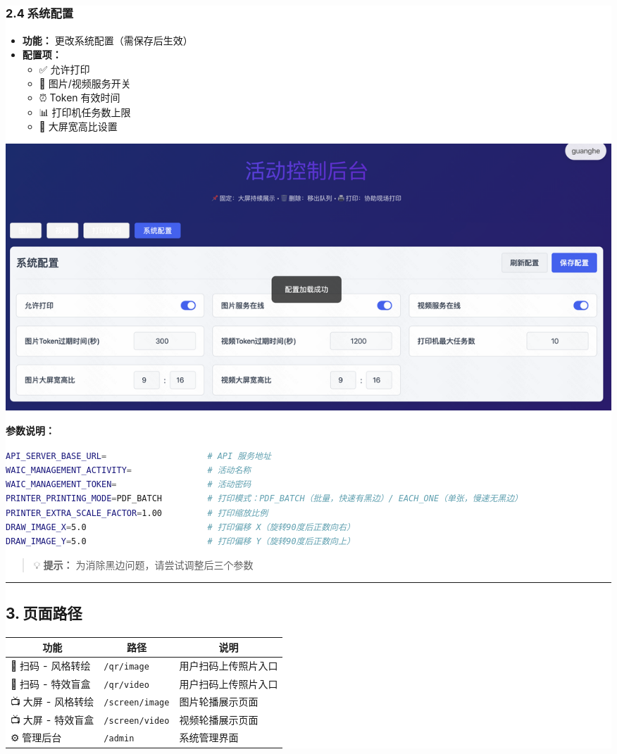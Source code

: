 ### 2.4 系统配置

- **功能：** 更改系统配置（需保存后生效）
- **配置项：**
  - ✅ 允许打印
  - 🔄 图片/视频服务开关
  - ⏰ Token 有效时间
  - 📊 打印机任务数上限
  - 📐 大屏宽高比设置

![KlingAI-admin-Config.png](KlingAI-admin-Config.png)

**参数说明：**
```bash
API_SERVER_BASE_URL=                    # API 服务地址
WAIC_MANAGEMENT_ACTIVITY=               # 活动名称
WAIC_MANAGEMENT_TOKEN=                  # 活动密码
PRINTER_PRINTING_MODE=PDF_BATCH         # 打印模式：PDF_BATCH（批量，快速有黑边）/ EACH_ONE（单张，慢速无黑边）
PRINTER_EXTRA_SCALE_FACTOR=1.00         # 打印缩放比例
DRAW_IMAGE_X=5.0                        # 打印偏移 X（旋转90度后正数向右）
DRAW_IMAGE_Y=5.0                        # 打印偏移 Y（旋转90度后正数向上）
```

> 💡 **提示：** 为消除黑边问题，请尝试调整后三个参数

---

## 3. 页面路径

| 功能 | 路径 | 说明 |
|------|------|------|
| 🔗 扫码 - 风格转绘 | `/qr/image` | 用户扫码上传照片入口 |
| 🔗 扫码 - 特效盲盒 | `/qr/video` | 用户扫码上传照片入口 |
| 📺 大屏 - 风格转绘 | `/screen/image` | 图片轮播展示页面 |
| 📺 大屏 - 特效盲盒 | `/screen/video` | 视频轮播展示页面 |
| ⚙️ 管理后台 | `/admin` | 系统管理界面 |

